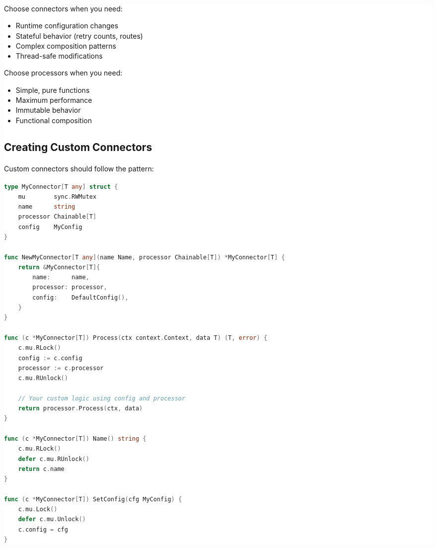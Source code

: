 Choose connectors when you need:
- Runtime configuration changes
- Stateful behavior (retry counts, routes)
- Complex composition patterns
- Thread-safe modifications

Choose processors when you need:
- Simple, pure functions
- Maximum performance
- Immutable behavior
- Functional composition

## Creating Custom Connectors

Custom connectors should follow the pattern:

```go
type MyConnector[T any] struct {
    mu        sync.RWMutex
    name      string
    processor Chainable[T]
    config    MyConfig
}

func NewMyConnector[T any](name Name, processor Chainable[T]) *MyConnector[T] {
    return &MyConnector[T]{
        name:      name,
        processor: processor,
        config:    DefaultConfig(),
    }
}

func (c *MyConnector[T]) Process(ctx context.Context, data T) (T, error) {
    c.mu.RLock()
    config := c.config
    processor := c.processor
    c.mu.RUnlock()
    
    // Your custom logic using config and processor
    return processor.Process(ctx, data)
}

func (c *MyConnector[T]) Name() string {
    c.mu.RLock()
    defer c.mu.RUnlock()
    return c.name
}

func (c *MyConnector[T]) SetConfig(cfg MyConfig) {
    c.mu.Lock()
    defer c.mu.Unlock()
    c.config = cfg
}
```
